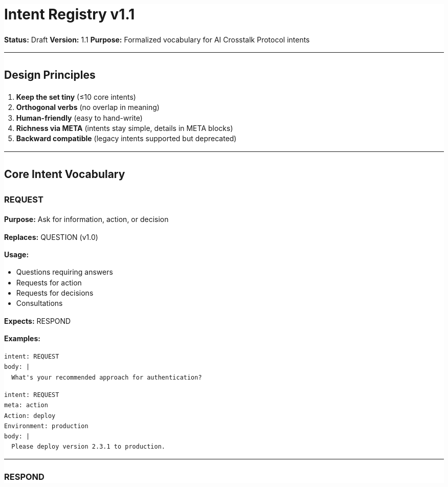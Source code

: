 # Intent Registry v1.1

**Status:** Draft
**Version:** 1.1
**Purpose:** Formalized vocabulary for AI Crosstalk Protocol intents

---

## Design Principles

1. **Keep the set tiny** (≤10 core intents)
2. **Orthogonal verbs** (no overlap in meaning)
3. **Human-friendly** (easy to hand-write)
4. **Richness via META** (intents stay simple, details in META blocks)
5. **Backward compatible** (legacy intents supported but deprecated)

---

## Core Intent Vocabulary

### REQUEST

**Purpose:** Ask for information, action, or decision

**Replaces:** QUESTION (v1.0)

**Usage:**
- Questions requiring answers
- Requests for action
- Requests for decisions
- Consultations

**Expects:** RESPOND

**Examples:**
```
intent: REQUEST
body: |
  What's your recommended approach for authentication?
```

```
intent: REQUEST
meta: action
Action: deploy
Environment: production
body: |
  Please deploy version 2.3.1 to production.
```

---

### RESPOND

